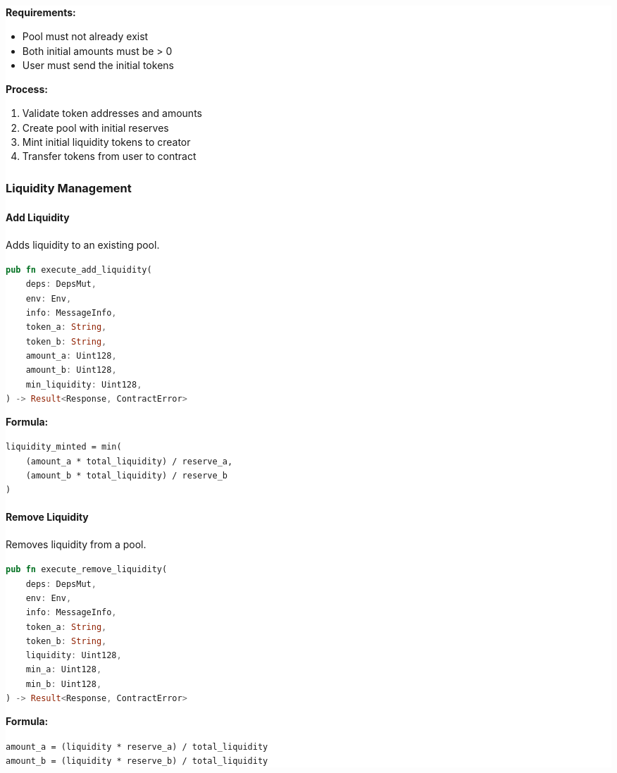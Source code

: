 **Requirements:**
- Pool must not already exist
- Both initial amounts must be > 0
- User must send the initial tokens

**Process:**
1. Validate token addresses and amounts
2. Create pool with initial reserves
3. Mint initial liquidity tokens to creator
4. Transfer tokens from user to contract

### Liquidity Management

#### Add Liquidity
Adds liquidity to an existing pool.

```rust
pub fn execute_add_liquidity(
    deps: DepsMut,
    env: Env,
    info: MessageInfo,
    token_a: String,
    token_b: String,
    amount_a: Uint128,
    amount_b: Uint128,
    min_liquidity: Uint128,
) -> Result<Response, ContractError>
```

**Formula:**
```
liquidity_minted = min(
    (amount_a * total_liquidity) / reserve_a,
    (amount_b * total_liquidity) / reserve_b
)
```

#### Remove Liquidity
Removes liquidity from a pool.

```rust
pub fn execute_remove_liquidity(
    deps: DepsMut,
    env: Env,
    info: MessageInfo,
    token_a: String,
    token_b: String,
    liquidity: Uint128,
    min_a: Uint128,
    min_b: Uint128,
) -> Result<Response, ContractError>
```

**Formula:**
```
amount_a = (liquidity * reserve_a) / total_liquidity
amount_b = (liquidity * reserve_b) / total_liquidity
```
